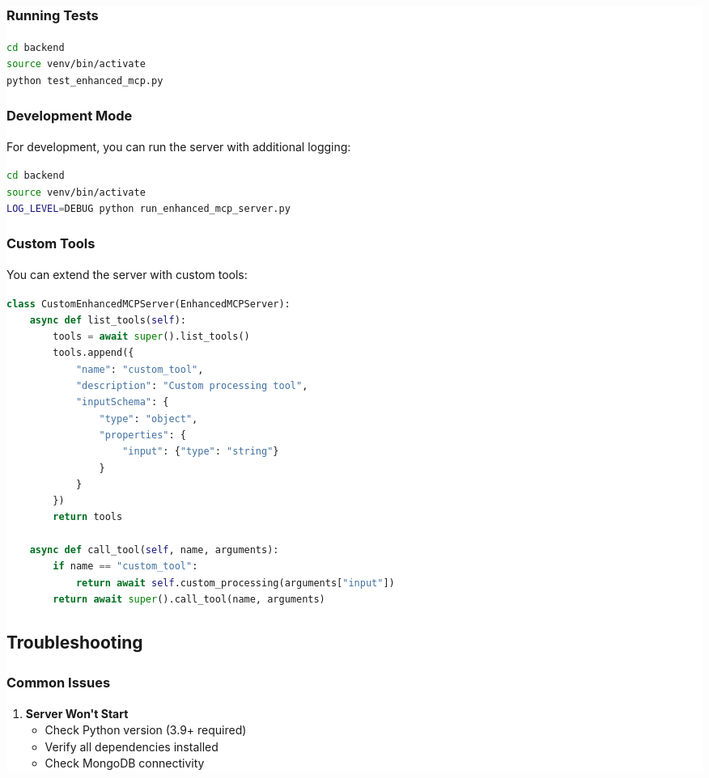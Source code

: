 ### Running Tests

```bash
cd backend
source venv/bin/activate
python test_enhanced_mcp.py
```

### Development Mode

For development, you can run the server with additional logging:

```bash
cd backend
source venv/bin/activate
LOG_LEVEL=DEBUG python run_enhanced_mcp_server.py
```

### Custom Tools

You can extend the server with custom tools:

```python
class CustomEnhancedMCPServer(EnhancedMCPServer):
    async def list_tools(self):
        tools = await super().list_tools()
        tools.append({
            "name": "custom_tool",
            "description": "Custom processing tool",
            "inputSchema": {
                "type": "object",
                "properties": {
                    "input": {"type": "string"}
                }
            }
        })
        return tools
    
    async def call_tool(self, name, arguments):
        if name == "custom_tool":
            return await self.custom_processing(arguments["input"])
        return await super().call_tool(name, arguments)
```

## Troubleshooting

### Common Issues

1. **Server Won't Start**
   - Check Python version (3.9+ required)
   - Verify all dependencies installed
   - Check MongoDB connectivity
